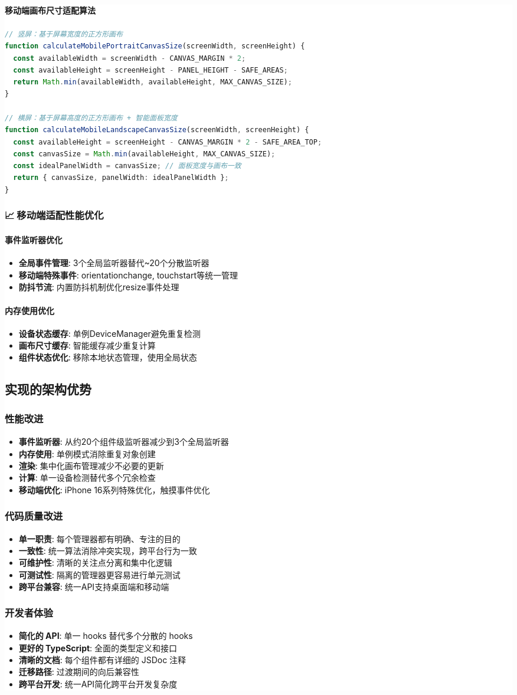 #### 移动端画布尺寸适配算法
```typescript
// 竖屏：基于屏幕宽度的正方形画布
function calculateMobilePortraitCanvasSize(screenWidth, screenHeight) {
  const availableWidth = screenWidth - CANVAS_MARGIN * 2;
  const availableHeight = screenHeight - PANEL_HEIGHT - SAFE_AREAS;
  return Math.min(availableWidth, availableHeight, MAX_CANVAS_SIZE);
}

// 横屏：基于屏幕高度的正方形画布 + 智能面板宽度
function calculateMobileLandscapeCanvasSize(screenWidth, screenHeight) {
  const availableHeight = screenHeight - CANVAS_MARGIN * 2 - SAFE_AREA_TOP;
  const canvasSize = Math.min(availableHeight, MAX_CANVAS_SIZE);
  const idealPanelWidth = canvasSize; // 面板宽度与画布一致
  return { canvasSize, panelWidth: idealPanelWidth };
}
```

### 📈 移动端适配性能优化

#### 事件监听器优化
- **全局事件管理**: 3个全局监听器替代~20个分散监听器
- **移动端特殊事件**: orientationchange, touchstart等统一管理
- **防抖节流**: 内置防抖机制优化resize事件处理

#### 内存使用优化
- **设备状态缓存**: 单例DeviceManager避免重复检测
- **画布尺寸缓存**: 智能缓存减少重复计算
- **组件状态优化**: 移除本地状态管理，使用全局状态

## 实现的架构优势

### 性能改进
- **事件监听器**: 从约20个组件级监听器减少到3个全局监听器
- **内存使用**: 单例模式消除重复对象创建
- **渲染**: 集中化画布管理减少不必要的更新
- **计算**: 单一设备检测替代多个冗余检查
- **移动端优化**: iPhone 16系列特殊优化，触摸事件优化

### 代码质量改进
- **单一职责**: 每个管理器都有明确、专注的目的
- **一致性**: 统一算法消除冲突实现，跨平台行为一致
- **可维护性**: 清晰的关注点分离和集中化逻辑
- **可测试性**: 隔离的管理器更容易进行单元测试
- **跨平台兼容**: 统一API支持桌面端和移动端

### 开发者体验
- **简化的 API**: 单一 hooks 替代多个分散的 hooks
- **更好的 TypeScript**: 全面的类型定义和接口
- **清晰的文档**: 每个组件都有详细的 JSDoc 注释
- **迁移路径**: 过渡期间的向后兼容性
- **跨平台开发**: 统一API简化跨平台开发复杂度
